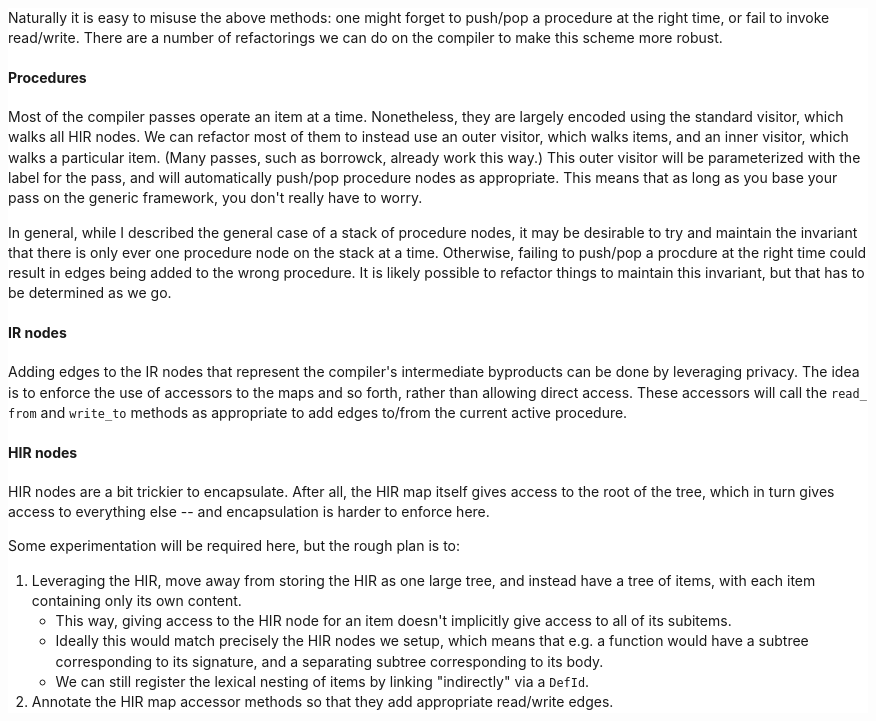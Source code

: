 Naturally it is easy to misuse the above methods: one might forget to
push/pop a procedure at the right time, or fail to invoke
read/write. There are a number of refactorings we can do on the
compiler to make this scheme more robust.

#### Procedures

Most of the compiler passes operate an item at a time. Nonetheless,
they are largely encoded using the standard visitor, which walks all
HIR nodes. We can refactor most of them to instead use an outer
visitor, which walks items, and an inner visitor, which walks a
particular item. (Many passes, such as borrowck, already work this
way.) This outer visitor will be parameterized with the label for the
pass, and will automatically push/pop procedure nodes as appropriate.
This means that as long as you base your pass on the generic
framework, you don't really have to worry.

In general, while I described the general case of a stack of procedure
nodes, it may be desirable to try and maintain the invariant that
there is only ever one procedure node on the stack at a
time. Otherwise, failing to push/pop a procdure at the right time
could result in edges being added to the wrong procedure. It is likely
possible to refactor things to maintain this invariant, but that has
to be determined as we go.

#### IR nodes

Adding edges to the IR nodes that represent the compiler's
intermediate byproducts can be done by leveraging privacy. The idea is
to enforce the use of accessors to the maps and so forth, rather than
allowing direct access. These accessors will call the `read_from` and
`write_to` methods as appropriate to add edges to/from the current
active procedure.

#### HIR nodes

HIR nodes are a bit trickier to encapsulate. After all, the HIR map
itself gives access to the root of the tree, which in turn gives
access to everything else -- and encapsulation is harder to enforce
here.

Some experimentation will be required here, but the rough plan is to:

1. Leveraging the HIR, move away from storing the HIR as one large tree,
   and instead have a tree of items, with each item containing only its own
   content.
   - This way, giving access to the HIR node for an item doesn't implicitly
     give access to all of its subitems.
   - Ideally this would match precisely the HIR nodes we setup, which
     means that e.g. a function would have a subtree corresponding to
     its signature, and a separating subtree corresponding to its
     body.
   - We can still register the lexical nesting of items by linking "indirectly"
     via a `DefId`.
2. Annotate the HIR map accessor methods so that they add appropriate
   read/write edges.
